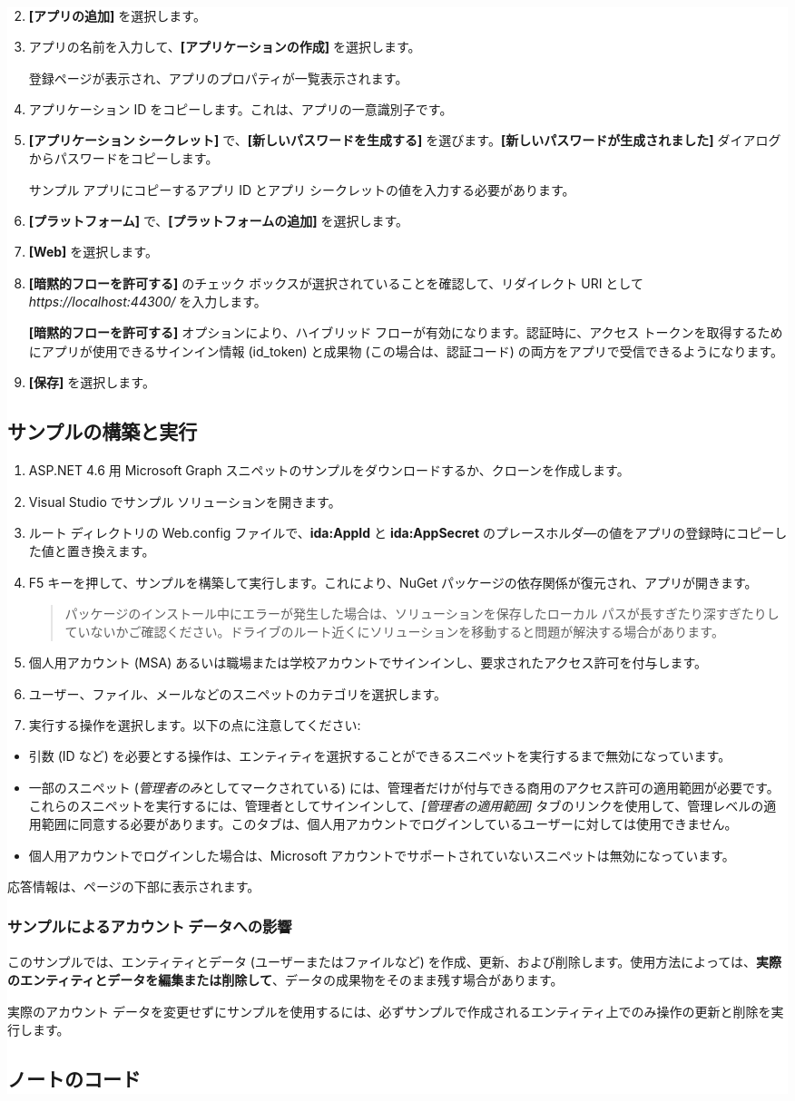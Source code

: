 2. **[アプリの追加]** を選択します。

3. アプリの名前を入力して、**[アプリケーションの作成]** を選択します。 
    
   登録ページが表示され、アプリのプロパティが一覧表示されます。

4. アプリケーション ID をコピーします。これは、アプリの一意識別子です。 

5. **[アプリケーション シークレット]** で、**[新しいパスワードを生成する]** を選びます。**[新しいパスワードが生成されました]** ダイアログからパスワードをコピーします。

   サンプル アプリにコピーするアプリ ID とアプリ シークレットの値を入力する必要があります。 

6. **[プラットフォーム]** で、**[プラットフォームの追加]** を選択します。

7. **[Web]** を選択します。

8. **[暗黙的フローを許可する]** のチェック ボックスが選択されていることを確認して、リダイレクト URI として *https://localhost:44300/* を入力します。 

   **[暗黙的フローを許可する]** オプションにより、ハイブリッド フローが有効になります。認証時に、アクセス トークンを取得するためにアプリが使用できるサインイン情報 (id_token) と成果物 (この場合は、認証コード) の両方をアプリで受信できるようになります。

9. **[保存]** を選択します。
 
 
## <a name="build-and-run-the-sample"></a>サンプルの構築と実行

1. ASP.NET 4.6 用 Microsoft Graph スニペットのサンプルをダウンロードするか、クローンを作成します。

2. Visual Studio でサンプル ソリューションを開きます。

3. ルート ディレクトリの Web.config ファイルで、**ida:AppId** と **ida:AppSecret** のプレースホルダ―の値をアプリの登録時にコピーした値と置き換えます。

4. F5 キーを押して、サンプルを構築して実行します。これにより、NuGet パッケージの依存関係が復元され、アプリが開きます。

   >パッケージのインストール中にエラーが発生した場合は、ソリューションを保存したローカル パスが長すぎたり深すぎたりしていないかご確認ください。ドライブのルート近くにソリューションを移動すると問題が解決する場合があります。

5. 個人用アカウント (MSA) あるいは職場または学校アカウントでサインインし、要求されたアクセス許可を付与します。 

6. ユーザー、ファイル、メールなどのスニペットのカテゴリを選択します。 

7. 実行する操作を選択します。以下の点に注意してください:
  - 引数 (ID など) を必要とする操作は、エンティティを選択することができるスニペットを実行するまで無効になっています。 

  - 一部のスニペット (*管理者のみ*としてマークされている) には、管理者だけが付与できる商用のアクセス許可の適用範囲が必要です。これらのスニペットを実行するには、管理者としてサインインして、*[管理者の適用範囲]* タブのリンクを使用して、管理レベルの適用範囲に同意する必要があります。このタブは、個人用アカウントでログインしているユーザーに対しては使用できません。
   
  - 個人用アカウントでログインした場合は、Microsoft アカウントでサポートされていないスニペットは無効になっています。
   
応答情報は、ページの下部に表示されます。

### <a name="how-the-sample-affects-your-account-data"></a>サンプルによるアカウント データへの影響

このサンプルでは、エンティティとデータ (ユーザーまたはファイルなど) を作成、更新、および削除します。使用方法によっては、**実際のエンティティとデータを編集または削除して**、データの成果物をそのまま残す場合があります。 

実際のアカウント データを変更せずにサンプルを使用するには、必ずサンプルで作成されるエンティティ上でのみ操作の更新と削除を実行します。 


## <a name="code-of-note"></a>ノートのコード
